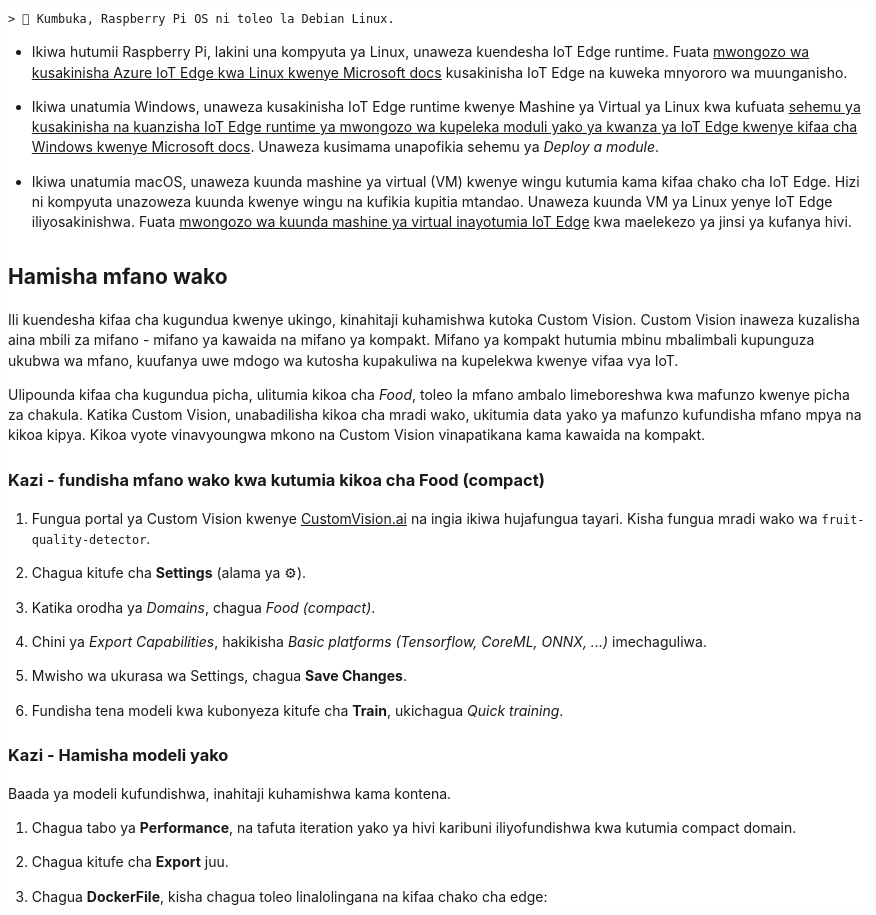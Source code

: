     > 💁 Kumbuka, Raspberry Pi OS ni toleo la Debian Linux.

* Ikiwa hutumii Raspberry Pi, lakini una kompyuta ya Linux, unaweza kuendesha IoT Edge runtime. Fuata [mwongozo wa kusakinisha Azure IoT Edge kwa Linux kwenye Microsoft docs](https://docs.microsoft.com/azure/iot-edge/how-to-install-iot-edge?WT.mc_id=academic-17441-jabenn) kusakinisha IoT Edge na kuweka mnyororo wa muunganisho.

* Ikiwa unatumia Windows, unaweza kusakinisha IoT Edge runtime kwenye Mashine ya Virtual ya Linux kwa kufuata [sehemu ya kusakinisha na kuanzisha IoT Edge runtime ya mwongozo wa kupeleka moduli yako ya kwanza ya IoT Edge kwenye kifaa cha Windows kwenye Microsoft docs](https://docs.microsoft.com/azure/iot-edge/quickstart?WT.mc_id=academic-17441-jabenn#install-and-start-the-iot-edge-runtime). Unaweza kusimama unapofikia sehemu ya *Deploy a module*.

* Ikiwa unatumia macOS, unaweza kuunda mashine ya virtual (VM) kwenye wingu kutumia kama kifaa chako cha IoT Edge. Hizi ni kompyuta unazoweza kuunda kwenye wingu na kufikia kupitia mtandao. Unaweza kuunda VM ya Linux yenye IoT Edge iliyosakinishwa. Fuata [mwongozo wa kuunda mashine ya virtual inayotumia IoT Edge](vm-iotedge.md) kwa maelekezo ya jinsi ya kufanya hivi.

## Hamisha mfano wako

Ili kuendesha kifaa cha kugundua kwenye ukingo, kinahitaji kuhamishwa kutoka Custom Vision. Custom Vision inaweza kuzalisha aina mbili za mifano - mifano ya kawaida na mifano ya kompakt. Mifano ya kompakt hutumia mbinu mbalimbali kupunguza ukubwa wa mfano, kuufanya uwe mdogo wa kutosha kupakuliwa na kupelekwa kwenye vifaa vya IoT.

Ulipounda kifaa cha kugundua picha, ulitumia kikoa cha *Food*, toleo la mfano ambalo limeboreshwa kwa mafunzo kwenye picha za chakula. Katika Custom Vision, unabadilisha kikoa cha mradi wako, ukitumia data yako ya mafunzo kufundisha mfano mpya na kikoa kipya. Kikoa vyote vinavyoungwa mkono na Custom Vision vinapatikana kama kawaida na kompakt.

### Kazi - fundisha mfano wako kwa kutumia kikoa cha Food (compact)
1. Fungua portal ya Custom Vision kwenye [CustomVision.ai](https://customvision.ai) na ingia ikiwa hujafungua tayari. Kisha fungua mradi wako wa `fruit-quality-detector`.

1. Chagua kitufe cha **Settings** (alama ya ⚙).

1. Katika orodha ya *Domains*, chagua *Food (compact)*.

1. Chini ya *Export Capabilities*, hakikisha *Basic platforms (Tensorflow, CoreML, ONNX, ...)* imechaguliwa.

1. Mwisho wa ukurasa wa Settings, chagua **Save Changes**.

1. Fundisha tena modeli kwa kubonyeza kitufe cha **Train**, ukichagua *Quick training*.

### Kazi - Hamisha modeli yako

Baada ya modeli kufundishwa, inahitaji kuhamishwa kama kontena.

1. Chagua tabo ya **Performance**, na tafuta iteration yako ya hivi karibuni iliyofundishwa kwa kutumia compact domain.

1. Chagua kitufe cha **Export** juu.

1. Chagua **DockerFile**, kisha chagua toleo linalolingana na kifaa chako cha edge:
